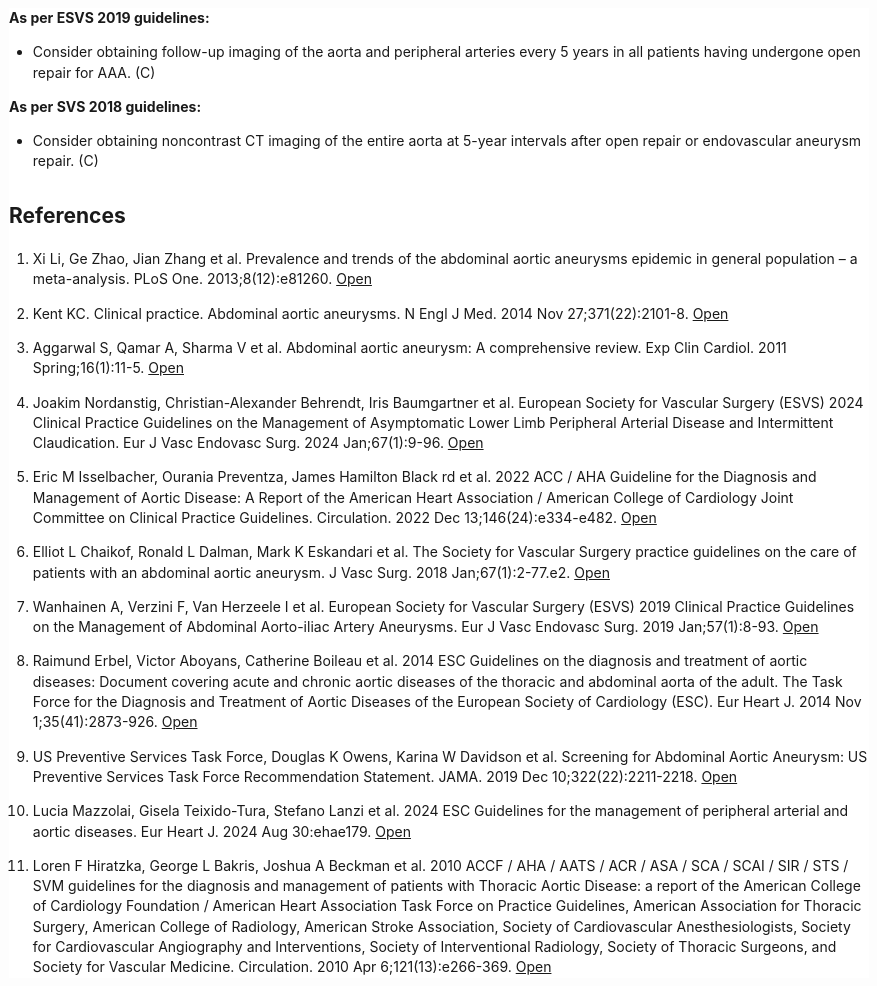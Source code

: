 **As per ESVS 2019 guidelines:**
- Consider obtaining follow-up imaging of the aorta and peripheral arteries every 5 years in all patients having undergone open repair for AAA. (C)

**As per SVS 2018 guidelines:**
- Consider obtaining noncontrast CT imaging of the entire aorta at 5-year intervals after open repair or endovascular aneurysm repair. (C)

## References

1. Xi Li, Ge Zhao, Jian Zhang et al. Prevalence and trends of the abdominal aortic aneurysms epidemic in general population – a meta-analysis. PLoS One. 2013;8(12):e81260. [Open](https://journals.plos.org/plosone/article?id=10.1371/journal.pone.0081260)

2. Kent KC. Clinical practice. Abdominal aortic aneurysms. N Engl J Med. 2014 Nov 27;371(22):2101-8. [Open](https://www.nejm.org/doi/full/10.1056/NEJMcp1401430)

3. Aggarwal S, Qamar A, Sharma V et al. Abdominal aortic aneurysm: A comprehensive review. Exp Clin Cardiol. 2011 Spring;16(1):11-5. [Open](https://www.ncbi.nlm.nih.gov/pmc/articles/PMC3076160/)

4. Joakim Nordanstig, Christian-Alexander Behrendt, Iris Baumgartner et al. European Society for Vascular Surgery (ESVS) 2024 Clinical Practice Guidelines on the Management of Asymptomatic Lower Limb Peripheral Arterial Disease and Intermittent Claudication. Eur J Vasc Endovasc Surg. 2024 Jan;67(1):9-96. [Open](https://www.ejves.com/article/S1078-5884(23)00748-0/fulltext)

5. Eric M Isselbacher, Ourania Preventza, James Hamilton Black rd et al. 2022 ACC / AHA Guideline for the Diagnosis and Management of Aortic Disease: A Report of the American Heart Association / American College of Cardiology Joint Committee on Clinical Practice Guidelines. Circulation. 2022 Dec 13;146(24):e334-e482. [Open](https://www.ahajournals.com/doi/10.1161/CIR.0000000000001106)

6. Elliot L Chaikof, Ronald L Dalman, Mark K Eskandari et al. The Society for Vascular Surgery practice guidelines on the care of patients with an abdominal aortic aneurysm. J Vasc Surg. 2018 Jan;67(1):2-77.e2. [Open](https://www.jvascsurg.org/article/S0741-5214(17)32370-3/fulltext)

7. Wanhainen A, Verzini F, Van Herzeele I et al. European Society for Vascular Surgery (ESVS) 2019 Clinical Practice Guidelines on the Management of Abdominal Aorto-iliac Artery Aneurysms. Eur J Vasc Endovasc Surg. 2019 Jan;57(1):8-93. [Open](https://www.ejves.com/article/S1078-5884(18)30605-4/fulltext)

8. Raimund Erbel, Victor Aboyans, Catherine Boileau et al. 2014 ESC Guidelines on the diagnosis and treatment of aortic diseases: Document covering acute and chronic aortic diseases of the thoracic and abdominal aorta of the adult. The Task Force for the Diagnosis and Treatment of Aortic Diseases of the European Society of Cardiology (ESC). Eur Heart J. 2014 Nov 1;35(41):2873-926. [Open](https://academic.oup.com/eurheartj/article/35/41/2873/407800)

9. US Preventive Services Task Force, Douglas K Owens, Karina W Davidson et al. Screening for Abdominal Aortic Aneurysm: US Preventive Services Task Force Recommendation Statement. JAMA. 2019 Dec 10;322(22):2211-2218. [Open](https://jamanetwork.com/journals/jama/fullarticle/2757087)

10. Lucia Mazzolai, Gisela Teixido-Tura, Stefano Lanzi et al. 2024 ESC Guidelines for the management of peripheral arterial and aortic diseases. Eur Heart J. 2024 Aug 30:ehae179. [Open](https://academic.oup.com/eurheartj/advance-article/doi/10.1093/eurheartj/ehae179/7716306)

11. Loren F Hiratzka, George L Bakris, Joshua A Beckman et al. 2010 ACCF / AHA / AATS / ACR / ASA / SCA / SCAI / SIR / STS / SVM guidelines for the diagnosis and management of patients with Thoracic Aortic Disease: a report of the American College of Cardiology Foundation / American Heart Association Task Force on Practice Guidelines, American Association for Thoracic Surgery, American College of Radiology, American Stroke Association, Society of Cardiovascular Anesthesiologists, Society for Cardiovascular Angiography and Interventions, Society of Interventional Radiology, Society of Thoracic Surgeons, and Society for Vascular Medicine. Circulation. 2010 Apr 6;121(13):e266-369. [Open](https://www.ahajournals.com/doi/10.1161/CIR.0b013e3181d4739e)

